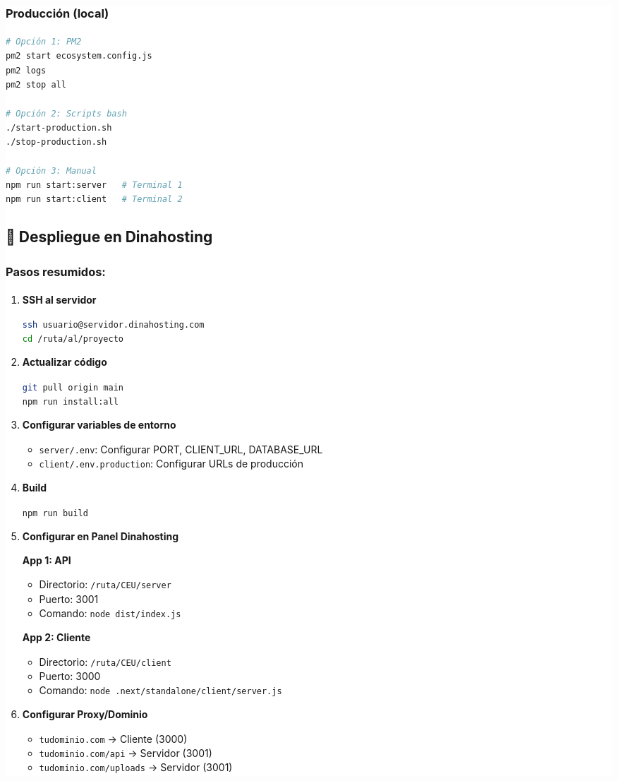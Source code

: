 ### Producción (local)
```bash
# Opción 1: PM2
pm2 start ecosystem.config.js
pm2 logs
pm2 stop all

# Opción 2: Scripts bash
./start-production.sh
./stop-production.sh

# Opción 3: Manual
npm run start:server   # Terminal 1
npm run start:client   # Terminal 2
```

## 🚀 Despliegue en Dinahosting

### Pasos resumidos:

1. **SSH al servidor**
   ```bash
   ssh usuario@servidor.dinahosting.com
   cd /ruta/al/proyecto
   ```

2. **Actualizar código**
   ```bash
   git pull origin main
   npm run install:all
   ```

3. **Configurar variables de entorno**
   - `server/.env`: Configurar PORT, CLIENT_URL, DATABASE_URL
   - `client/.env.production`: Configurar URLs de producción

4. **Build**
   ```bash
   npm run build
   ```

5. **Configurar en Panel Dinahosting**

   **App 1: API**
   - Directorio: `/ruta/CEU/server`
   - Puerto: 3001
   - Comando: `node dist/index.js`

   **App 2: Cliente**
   - Directorio: `/ruta/CEU/client`
   - Puerto: 3000
   - Comando: `node .next/standalone/client/server.js`

6. **Configurar Proxy/Dominio**
   - `tudominio.com` → Cliente (3000)
   - `tudominio.com/api` → Servidor (3001)
   - `tudominio.com/uploads` → Servidor (3001)
